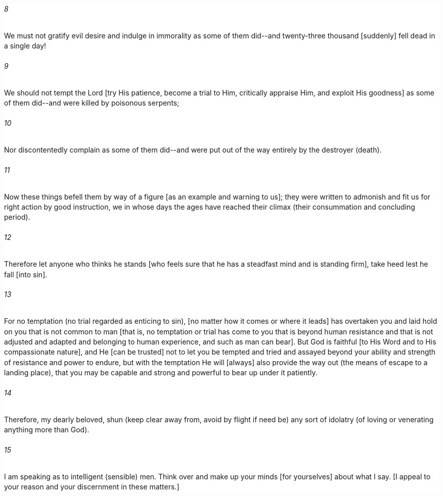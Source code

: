 
###### 8 


We must not gratify evil desire and indulge in immorality as some of them did--and twenty-three thousand [suddenly] fell dead in a single day! 


###### 9 


We should not tempt the Lord [try His patience, become a trial to Him, critically appraise Him, and exploit His goodness] as some of them did--and were killed by poisonous serpents; 


###### 10 


Nor discontentedly complain as some of them did--and were put out of the way entirely by the destroyer (death). 


###### 11 


Now these things befell them by way of a figure [as an example and warning to us]; they were written to admonish and fit us for right action by good instruction, we in whose days the ages have reached their climax (their consummation and concluding period). 


###### 12 


Therefore let anyone who thinks he stands [who feels sure that he has a steadfast mind and is standing firm], take heed lest he fall [into sin]. 


###### 13 


For no temptation (no trial regarded as enticing to sin), [no matter how it comes or where it leads] has overtaken you and laid hold on you that is not common to man [that is, no temptation or trial has come to you that is beyond human resistance and that is not adjusted and adapted and belonging to human experience, and such as man can bear]. But God is faithful [to His Word and to His compassionate nature], and He [can be trusted] not to let you be tempted and tried and assayed beyond your ability and strength of resistance and power to endure, but with the temptation He will [always] also provide the way out (the means of escape to a landing place), that you may be capable and strong and powerful to bear up under it patiently. 


###### 14 


Therefore, my dearly beloved, shun (keep clear away from, avoid by flight if need be) any sort of idolatry (of loving or venerating anything more than God). 


###### 15 


I am speaking as to intelligent (sensible) men. Think over and make up your minds [for yourselves] about what I say. [I appeal to your reason and your discernment in these matters.] 

